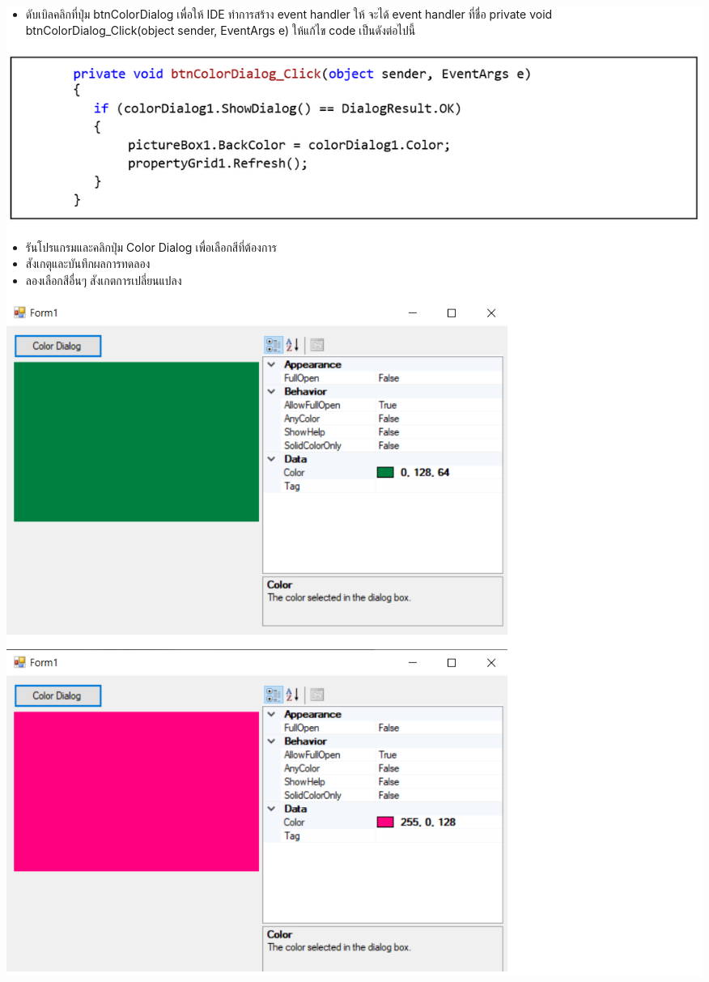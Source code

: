 

* ดับเบิลคลิกที่ปุ่ม btnColorDialog เพื่อให้ IDE ทำการสร้าง event handler ให้ จะได้  event handler ที่ชื่อ  private void btnColorDialog_Click(object sender, EventArgs e) ให้แก้ไข code เป็นดังต่อไปนี้

![](./images/fig-18.png)

* รันโปรแกรมและคลิกปุ่ม Color Dialog เพื่อเลือกสีที่ต้องการ 
* สังเกตุและบันทึกผลการทดลอง
* ลองเลือกสีอื่นๆ สังเกตการเปลี่ยนแปลง

![9](ExerciseImages/9.png)
